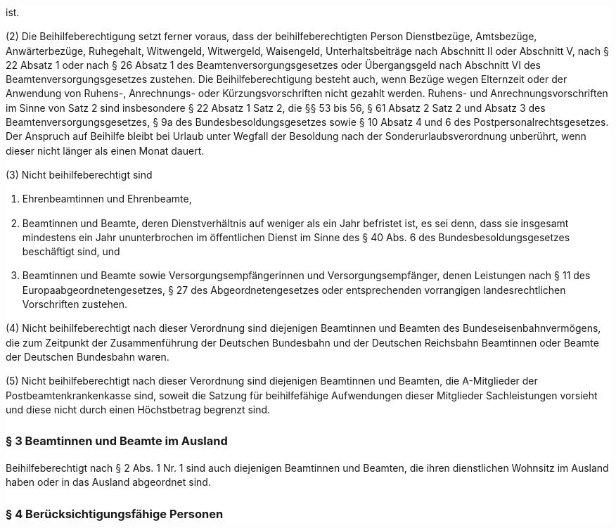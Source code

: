 

ist.

(2) Die Beihilfeberechtigung setzt ferner voraus, dass der
beihilfeberechtigten Person Dienstbezüge, Amtsbezüge, Anwärterbezüge,
Ruhegehalt, Witwengeld, Witwergeld, Waisengeld, Unterhaltsbeiträge
nach Abschnitt II oder Abschnitt V, nach § 22 Absatz 1 oder nach § 26
Absatz 1 des Beamtenversorgungsgesetzes oder Übergangsgeld nach
Abschnitt VI des Beamtenversorgungsgesetzes zustehen. Die
Beihilfeberechtigung besteht auch, wenn Bezüge wegen Elternzeit oder
der Anwendung von Ruhens-, Anrechnungs- oder Kürzungsvorschriften
nicht gezahlt werden. Ruhens- und Anrechnungsvorschriften im Sinne von
Satz 2 sind insbesondere § 22 Absatz 1 Satz 2, die §§ 53 bis 56, § 61
Absatz 2 Satz 2 und Absatz 3 des Beamtenversorgungsgesetzes, § 9a des
Bundesbesoldungsgesetzes sowie § 10 Absatz 4 und 6 des
Postpersonalrechtsgesetzes. Der Anspruch auf Beihilfe bleibt bei
Urlaub unter Wegfall der Besoldung nach der Sonderurlaubsverordnung
unberührt, wenn dieser nicht länger als einen Monat dauert.

(3) Nicht beihilfeberechtigt sind

1.  Ehrenbeamtinnen und Ehrenbeamte,


2.  Beamtinnen und Beamte, deren Dienstverhältnis auf weniger als ein Jahr
    befristet ist, es sei denn, dass sie insgesamt mindestens ein Jahr
    ununterbrochen im öffentlichen Dienst im Sinne des § 40 Abs. 6 des
    Bundesbesoldungsgesetzes beschäftigt sind, und


3.  Beamtinnen und Beamte sowie Versorgungsempfängerinnen und
    Versorgungsempfänger, denen Leistungen nach § 11 des
    Europaabgeordnetengesetzes, § 27 des Abgeordnetengesetzes oder
    entsprechenden vorrangigen landesrechtlichen Vorschriften zustehen.




(4) Nicht beihilfeberechtigt nach dieser Verordnung sind diejenigen
Beamtinnen und Beamten des Bundeseisenbahnvermögens, die zum Zeitpunkt
der Zusammenführung der Deutschen Bundesbahn und der Deutschen
Reichsbahn Beamtinnen oder Beamte der Deutschen Bundesbahn waren.

(5) Nicht beihilfeberechtigt nach dieser Verordnung sind diejenigen
Beamtinnen und Beamten, die A-Mitglieder der Postbeamtenkrankenkasse
sind, soweit die Satzung für beihilfefähige Aufwendungen dieser
Mitglieder Sachleistungen vorsieht und diese nicht durch einen
Höchstbetrag begrenzt sind.


### § 3 Beamtinnen und Beamte im Ausland

Beihilfeberechtigt nach § 2 Abs. 1 Nr. 1 sind auch diejenigen
Beamtinnen und Beamten, die ihren dienstlichen Wohnsitz im Ausland
haben oder in das Ausland abgeordnet sind.


### § 4 Berücksichtigungsfähige Personen
